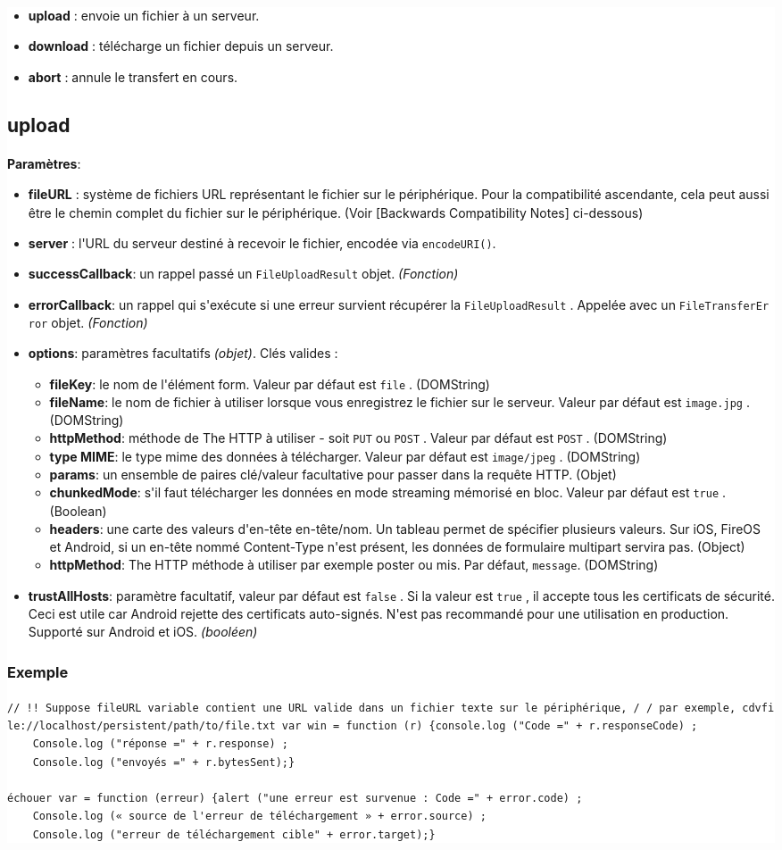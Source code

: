   * **upload** : envoie un fichier à un serveur.

  * **download** : télécharge un fichier depuis un serveur.

  * **abort** : annule le transfert en cours.

## upload

**Paramètres**:

  * **fileURL** : système de fichiers URL représentant le fichier sur le périphérique. Pour la compatibilité ascendante, cela peut aussi être le chemin complet du fichier sur le périphérique. (Voir [Backwards Compatibility Notes] ci-dessous)

  * **server** : l'URL du serveur destiné à recevoir le fichier, encodée via `encodeURI()`.

  * **successCallback**: un rappel passé un `FileUploadResult` objet. *(Fonction)*

  * **errorCallback**: un rappel qui s'exécute si une erreur survient récupérer la `FileUploadResult` . Appelée avec un `FileTransferError` objet. *(Fonction)*

  * **options**: paramètres facultatifs *(objet)*. Clés valides :
    
      * **fileKey**: le nom de l'élément form. Valeur par défaut est `file` . (DOMString)
      * **fileName**: le nom de fichier à utiliser lorsque vous enregistrez le fichier sur le serveur. Valeur par défaut est `image.jpg` . (DOMString)
      * **httpMethod**: méthode de The HTTP à utiliser - soit `PUT` ou `POST` . Valeur par défaut est `POST` . (DOMString)
      * **type MIME**: le type mime des données à télécharger. Valeur par défaut est `image/jpeg` . (DOMString)
      * **params**: un ensemble de paires clé/valeur facultative pour passer dans la requête HTTP. (Objet)
      * **chunkedMode**: s'il faut télécharger les données en mode streaming mémorisé en bloc. Valeur par défaut est `true` . (Boolean)
      * **headers**: une carte des valeurs d'en-tête en-tête/nom. Un tableau permet de spécifier plusieurs valeurs. Sur iOS, FireOS et Android, si un en-tête nommé Content-Type n'est présent, les données de formulaire multipart servira pas. (Object)
      * **httpMethod**: The HTTP méthode à utiliser par exemple poster ou mis. Par défaut, `message`. (DOMString)

  * **trustAllHosts**: paramètre facultatif, valeur par défaut est `false` . Si la valeur est `true` , il accepte tous les certificats de sécurité. Ceci est utile car Android rejette des certificats auto-signés. N'est pas recommandé pour une utilisation en production. Supporté sur Android et iOS. *(booléen)*

### Exemple

    // !! Suppose fileURL variable contient une URL valide dans un fichier texte sur le périphérique, / / par exemple, cdvfile://localhost/persistent/path/to/file.txt var win = function (r) {console.log ("Code =" + r.responseCode) ;
        Console.log ("réponse =" + r.response) ;
        Console.log ("envoyés =" + r.bytesSent);}
    
    échouer var = function (erreur) {alert ("une erreur est survenue : Code =" + error.code) ;
        Console.log (« source de l'erreur de téléchargement » + error.source) ;
        Console.log ("erreur de téléchargement cible" + error.target);}
    